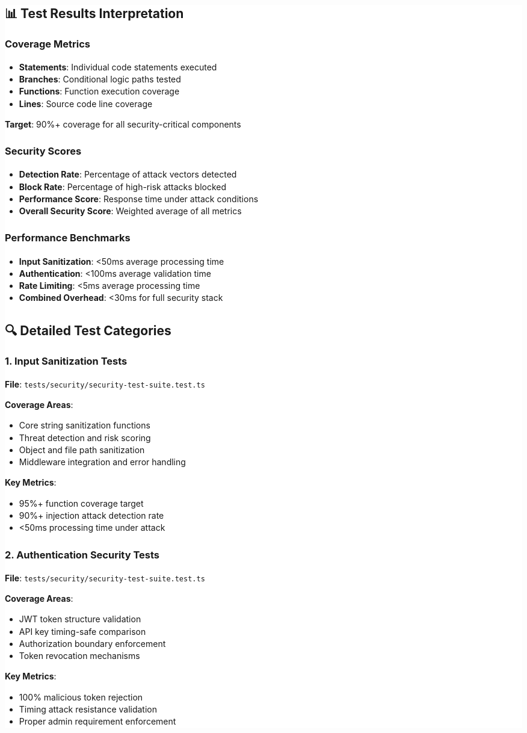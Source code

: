 ## 📊 Test Results Interpretation

### Coverage Metrics

- **Statements**: Individual code statements executed
- **Branches**: Conditional logic paths tested
- **Functions**: Function execution coverage
- **Lines**: Source code line coverage

**Target**: 90%+ coverage for all security-critical components

### Security Scores

- **Detection Rate**: Percentage of attack vectors detected
- **Block Rate**: Percentage of high-risk attacks blocked
- **Performance Score**: Response time under attack conditions
- **Overall Security Score**: Weighted average of all metrics

### Performance Benchmarks

- **Input Sanitization**: <50ms average processing time
- **Authentication**: <100ms average validation time
- **Rate Limiting**: <5ms average processing time
- **Combined Overhead**: <30ms for full security stack

## 🔍 Detailed Test Categories

### 1. Input Sanitization Tests

**File**: `tests/security/security-test-suite.test.ts`

**Coverage Areas**:
- Core string sanitization functions
- Threat detection and risk scoring
- Object and file path sanitization
- Middleware integration and error handling

**Key Metrics**:
- 95%+ function coverage target
- 90%+ injection attack detection rate
- <50ms processing time under attack

### 2. Authentication Security Tests

**File**: `tests/security/security-test-suite.test.ts`

**Coverage Areas**:
- JWT token structure validation
- API key timing-safe comparison
- Authorization boundary enforcement
- Token revocation mechanisms

**Key Metrics**:
- 100% malicious token rejection
- Timing attack resistance validation
- Proper admin requirement enforcement
